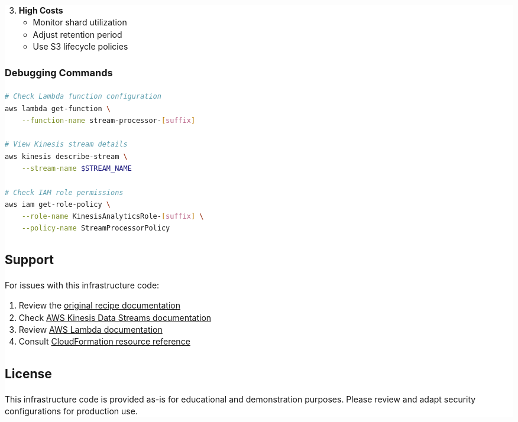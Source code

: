 3. **High Costs**
   - Monitor shard utilization
   - Adjust retention period
   - Use S3 lifecycle policies

### Debugging Commands

```bash
# Check Lambda function configuration
aws lambda get-function \
    --function-name stream-processor-[suffix]

# View Kinesis stream details
aws kinesis describe-stream \
    --stream-name $STREAM_NAME

# Check IAM role permissions
aws iam get-role-policy \
    --role-name KinesisAnalyticsRole-[suffix] \
    --policy-name StreamProcessorPolicy
```

## Support

For issues with this infrastructure code:

1. Review the [original recipe documentation](../real-time-analytics-amazon-kinesis-data-streams.md)
2. Check [AWS Kinesis Data Streams documentation](https://docs.aws.amazon.com/kinesis/latest/dev/)
3. Review [AWS Lambda documentation](https://docs.aws.amazon.com/lambda/latest/dg/)
4. Consult [CloudFormation resource reference](https://docs.aws.amazon.com/AWSCloudFormation/latest/UserGuide/aws-template-resource-type-ref.html)

## License

This infrastructure code is provided as-is for educational and demonstration purposes. Please review and adapt security configurations for production use.